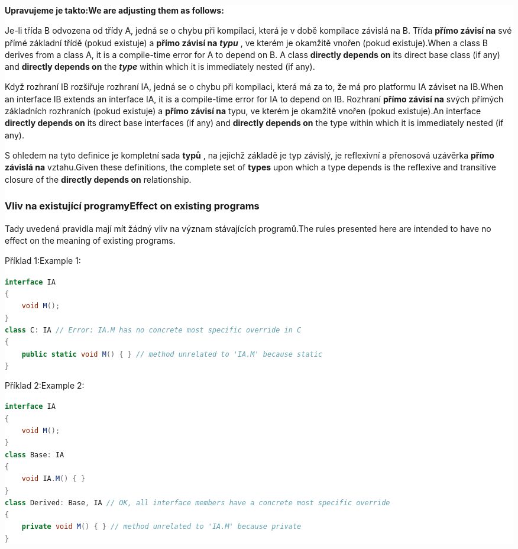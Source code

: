 <span data-ttu-id="cde0e-223">**Upravujeme je takto:**</span><span class="sxs-lookup"><span data-stu-id="cde0e-223">**We are adjusting them as follows:**</span></span>

<span data-ttu-id="cde0e-224">Je-li třída B odvozena od třídy A, jedná se o chybu při kompilaci, která je v době kompilace závislá na B. Třída **přímo závisí na** své přímé základní třídě (pokud existuje) a **přímo závisí na** _**typu**_ , ve kterém je okamžitě vnořen (pokud existuje).</span><span class="sxs-lookup"><span data-stu-id="cde0e-224">When a class B derives from a class A, it is a compile-time error for A to depend on B. A class **directly depends on** its direct base class (if any) and **directly depends on** the _**type**_ within which it is immediately nested (if any).</span></span>

<span data-ttu-id="cde0e-225">Když rozhraní IB rozšiřuje rozhraní IA, jedná se o chybu při kompilaci, která má za to, že má pro platformu IA záviset na IB.</span><span class="sxs-lookup"><span data-stu-id="cde0e-225">When an interface IB extends an interface IA, it is a compile-time error for IA to depend on IB.</span></span> <span data-ttu-id="cde0e-226">Rozhraní **přímo závisí na** svých přímých základních rozhraních (pokud existuje) a **přímo závisí na** typu, ve kterém je okamžitě vnořen (pokud existuje).</span><span class="sxs-lookup"><span data-stu-id="cde0e-226">An interface **directly depends on** its direct base interfaces (if any) and **directly depends on** the type within which it is immediately nested (if any).</span></span>

<span data-ttu-id="cde0e-227">S ohledem na tyto definice je kompletní sada **typů** , na jejichž základě je typ závislý, je reflexivní a přenosová uzávěrka **přímo závislá na** vztahu.</span><span class="sxs-lookup"><span data-stu-id="cde0e-227">Given these definitions, the complete set of **types** upon which a type depends is the reflexive and transitive closure of the **directly depends on** relationship.</span></span>

### <a name="effect-on-existing-programs"></a><span data-ttu-id="cde0e-228">Vliv na existující programy</span><span class="sxs-lookup"><span data-stu-id="cde0e-228">Effect on existing programs</span></span>

<span data-ttu-id="cde0e-229">Tady uvedená pravidla mají mít žádný vliv na význam stávajících programů.</span><span class="sxs-lookup"><span data-stu-id="cde0e-229">The rules presented here are intended to have no effect on the meaning of existing programs.</span></span>

<span data-ttu-id="cde0e-230">Příklad 1:</span><span class="sxs-lookup"><span data-stu-id="cde0e-230">Example 1:</span></span>

```csharp
interface IA
{
    void M();
}
class C: IA // Error: IA.M has no concrete most specific override in C
{
    public static void M() { } // method unrelated to 'IA.M' because static
}
```

<span data-ttu-id="cde0e-231">Příklad 2:</span><span class="sxs-lookup"><span data-stu-id="cde0e-231">Example 2:</span></span>

```csharp
interface IA
{
    void M();
}
class Base: IA
{
    void IA.M() { }
}
class Derived: Base, IA // OK, all interface members have a concrete most specific override
{
    private void M() { } // method unrelated to 'IA.M' because private
}
```
